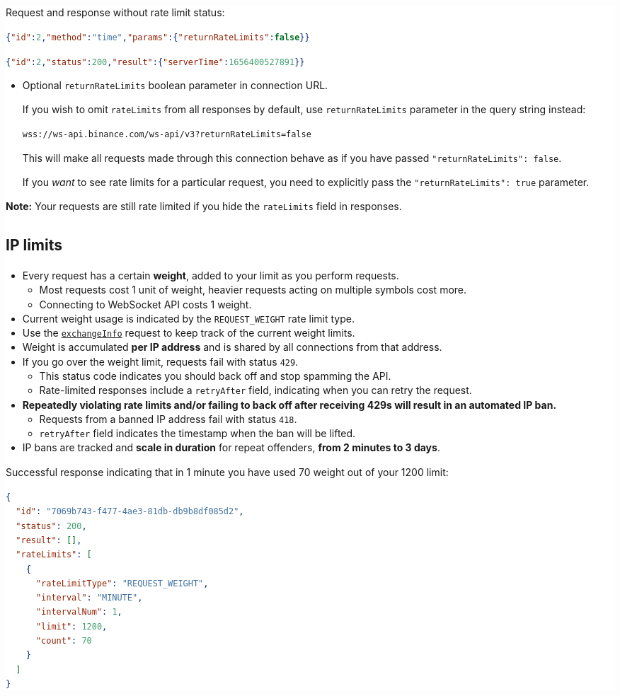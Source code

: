   Request and response without rate limit status:

  ```json
  {"id":2,"method":"time","params":{"returnRateLimits":false}}
  ```

  ```json
  {"id":2,"status":200,"result":{"serverTime":1656400527891}}
  ```

* Optional `returnRateLimits` boolean parameter in connection URL.

  If you wish to omit `rateLimits` from all responses by default,
  use `returnRateLimits` parameter in the query string instead:

  ```
  wss://ws-api.binance.com/ws-api/v3?returnRateLimits=false
  ```

  This will make all requests made through this connection behave as if you have passed `"returnRateLimits": false`.

  If you _want_ to see rate limits for a particular request,
  you need to explicitly pass the `"returnRateLimits": true` parameter.

**Note:** Your requests are still rate limited if you hide the `rateLimits` field in responses.

## IP limits

* Every request has a certain **weight**, added to your limit as you perform requests.
  * Most requests cost 1 unit of weight, heavier requests acting on multiple symbols cost more.
  * Connecting to WebSocket API costs 1 weight.
* Current weight usage is indicated by the `REQUEST_WEIGHT` rate limit type.
* Use the [`exchangeInfo`](#exchange-information) request
  to keep track of the current weight limits.
* Weight is accumulated **per IP address** and is shared by all connections from that address.
* If you go over the weight limit, requests fail with status `429`.
  * This status code indicates you should back off and stop spamming the API.
  * Rate-limited responses include a `retryAfter` field, indicating when you can retry the request.
* **Repeatedly violating rate limits and/or failing to back off after receiving 429s will result in an automated IP ban.**
  * Requests from a banned IP address fail with status `418`.
  * `retryAfter` field indicates the timestamp when the ban will be lifted.
* IP bans are tracked and **scale in duration** for repeat offenders, **from 2 minutes to 3 days**.

Successful response indicating that in 1 minute you have used 70 weight out of your 1200 limit:

```json
{
  "id": "7069b743-f477-4ae3-81db-db9b8df085d2",
  "status": 200,
  "result": [],
  "rateLimits": [
    {
      "rateLimitType": "REQUEST_WEIGHT",
      "interval": "MINUTE",
      "intervalNum": 1,
      "limit": 1200,
      "count": 70
    }
  ]
}
```
